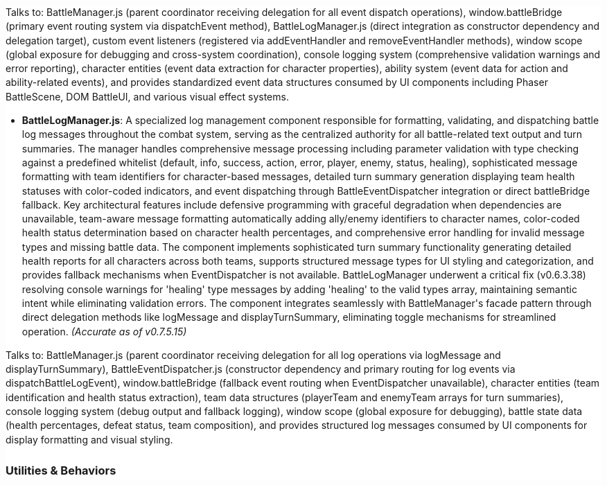 Talks to: BattleManager.js (parent coordinator receiving delegation for all event dispatch operations), window.battleBridge (primary event routing system via dispatchEvent method), BattleLogManager.js (direct integration as constructor dependency and delegation target), custom event listeners (registered via addEventHandler and removeEventHandler methods), window scope (global exposure for debugging and cross-system coordination), console logging system (comprehensive validation warnings and error reporting), character entities (event data extraction for character properties), ability system (event data for action and ability-related events), and provides standardized event data structures consumed by UI components including Phaser BattleScene, DOM BattleUI, and various visual effect systems.
- **BattleLogManager.js**: A specialized log management component responsible for formatting, validating, and dispatching battle log messages throughout the combat system, serving as the centralized authority for all battle-related text output and turn summaries. The manager handles comprehensive message processing including parameter validation with type checking against a predefined whitelist (default, info, success, action, error, player, enemy, status, healing), sophisticated message formatting with team identifiers for character-based messages, detailed turn summary generation displaying team health statuses with color-coded indicators, and event dispatching through BattleEventDispatcher integration or direct battleBridge fallback. Key architectural features include defensive programming with graceful degradation when dependencies are unavailable, team-aware message formatting automatically adding ally/enemy identifiers to character names, color-coded health status determination based on character health percentages, and comprehensive error handling for invalid message types and missing battle data. The component implements sophisticated turn summary functionality generating detailed health reports for all characters across both teams, supports structured message types for UI styling and categorization, and provides fallback mechanisms when EventDispatcher is not available. BattleLogManager underwent a critical fix (v0.6.3.38) resolving console warnings for 'healing' type messages by adding 'healing' to the valid types array, maintaining semantic intent while eliminating validation errors. The component integrates seamlessly with BattleManager's facade pattern through direct delegation methods like logMessage and displayTurnSummary, eliminating toggle mechanisms for streamlined operation. *(Accurate as of v0.7.5.15)*

Talks to: BattleManager.js (parent coordinator receiving delegation for all log operations via logMessage and displayTurnSummary), BattleEventDispatcher.js (constructor dependency and primary routing for log events via dispatchBattleLogEvent), window.battleBridge (fallback event routing when EventDispatcher unavailable), character entities (team identification and health status extraction), team data structures (playerTeam and enemyTeam arrays for turn summaries), console logging system (debug output and fallback logging), window scope (global exposure for debugging), battle state data (health percentages, defeat status, team composition), and provides structured log messages consumed by UI components for display formatting and visual styling.

### Utilities & Behaviors